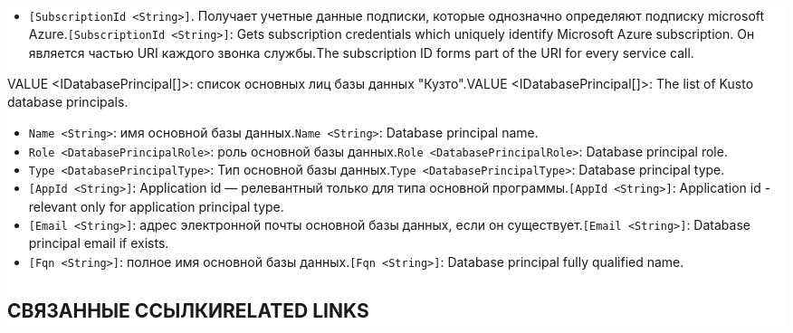   - <span data-ttu-id="5798f-155">`[SubscriptionId <String>]`. Получает учетные данные подписки, которые однозначно определяют подписку microsoft Azure.</span><span class="sxs-lookup"><span data-stu-id="5798f-155">`[SubscriptionId <String>]`: Gets subscription credentials which uniquely identify Microsoft Azure subscription.</span></span> <span data-ttu-id="5798f-156">Он является частью URI каждого звонка службы.</span><span class="sxs-lookup"><span data-stu-id="5798f-156">The subscription ID forms part of the URI for every service call.</span></span>

<span data-ttu-id="5798f-157">VALUE <IDatabasePrincipal[]>: список основных лиц базы данных "Кузто".</span><span class="sxs-lookup"><span data-stu-id="5798f-157">VALUE <IDatabasePrincipal[]>: The list of Kusto database principals.</span></span>
  - <span data-ttu-id="5798f-158">`Name <String>`: имя основной базы данных.</span><span class="sxs-lookup"><span data-stu-id="5798f-158">`Name <String>`: Database principal name.</span></span>
  - <span data-ttu-id="5798f-159">`Role <DatabasePrincipalRole>`: роль основной базы данных.</span><span class="sxs-lookup"><span data-stu-id="5798f-159">`Role <DatabasePrincipalRole>`: Database principal role.</span></span>
  - <span data-ttu-id="5798f-160">`Type <DatabasePrincipalType>`: Тип основной базы данных.</span><span class="sxs-lookup"><span data-stu-id="5798f-160">`Type <DatabasePrincipalType>`: Database principal type.</span></span>
  - <span data-ttu-id="5798f-161">`[AppId <String>]`: Application id — релевантный только для типа основной программы.</span><span class="sxs-lookup"><span data-stu-id="5798f-161">`[AppId <String>]`: Application id - relevant only for application principal type.</span></span>
  - <span data-ttu-id="5798f-162">`[Email <String>]`: адрес электронной почты основной базы данных, если он существует.</span><span class="sxs-lookup"><span data-stu-id="5798f-162">`[Email <String>]`: Database principal email if exists.</span></span>
  - <span data-ttu-id="5798f-163">`[Fqn <String>]`: полное имя основной базы данных.</span><span class="sxs-lookup"><span data-stu-id="5798f-163">`[Fqn <String>]`: Database principal fully qualified name.</span></span>

## <span data-ttu-id="5798f-164">СВЯЗАННЫЕ ССЫЛКИ</span><span class="sxs-lookup"><span data-stu-id="5798f-164">RELATED LINKS</span></span>

